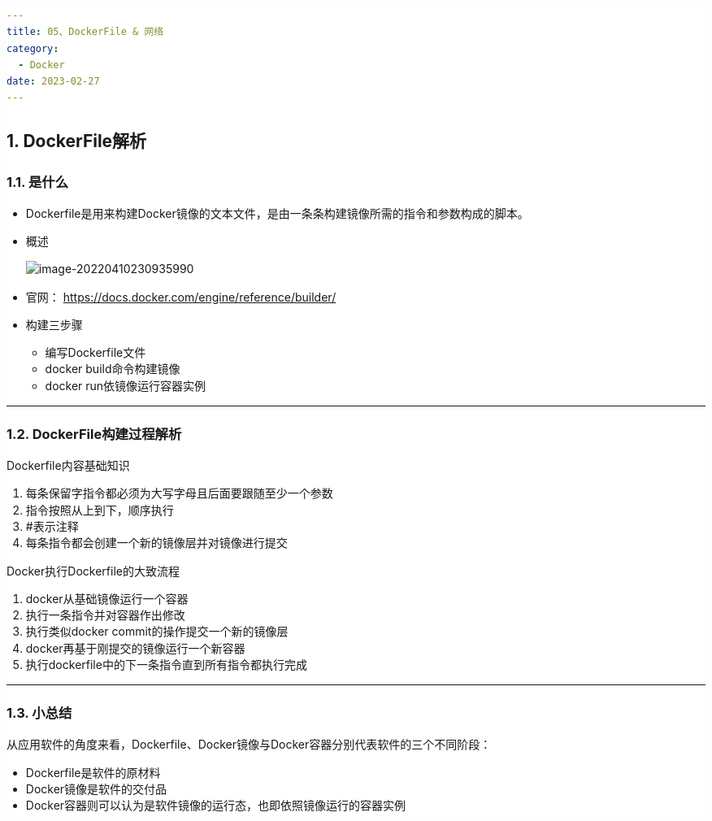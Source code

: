 ```yaml
---
title: 05、DockerFile & 网络
category:
  - Docker
date: 2023-02-27
---
```




## 1. DockerFile解析

### 1.1. 是什么

- Dockerfile是用来构建Docker镜像的文本文件，是由一条条构建镜像所需的指令和参数构成的脚本。

- 概述

  ![image-20220410230935990](https://studyimages.oss-cn-beijing.aliyuncs.com/img/Docker/Advance1/image-20220410230935990.png)

- 官网： https://docs.docker.com/engine/reference/builder/

- 构建三步骤

  - 编写Dockerfile文件
  - docker build命令构建镜像
  - docker run依镜像运行容器实例

---

### 1.2. DockerFile构建过程解析

Dockerfile内容基础知识

1. 每条保留字指令都必须为大写字母且后面要跟随至少一个参数
2. 指令按照从上到下，顺序执行
3. #表示注释
4. 每条指令都会创建一个新的镜像层并对镜像进行提交

Docker执行Dockerfile的大致流程

1. docker从基础镜像运行一个容器
2. 执行一条指令并对容器作出修改
3. 执行类似docker commit的操作提交一个新的镜像层
4. docker再基于刚提交的镜像运行一个新容器
5. 执行dockerfile中的下一条指令直到所有指令都执行完成

---

### 1.3. 小总结

从应用软件的角度来看，Dockerfile、Docker镜像与Docker容器分别代表软件的三个不同阶段：

- Dockerfile是软件的原材料
- Docker镜像是软件的交付品
- Docker容器则可以认为是软件镜像的运行态，也即依照镜像运行的容器实例
